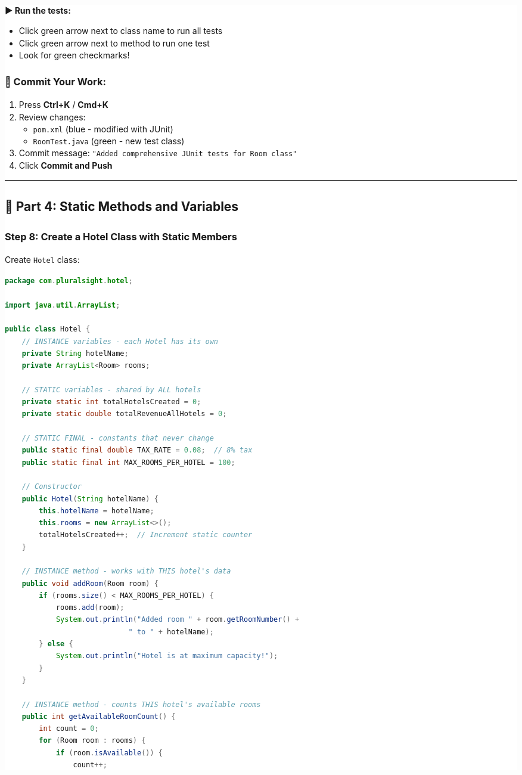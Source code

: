 **▶️ Run the tests:**

- Click green arrow next to class name to run all tests
- Click green arrow next to method to run one test
- Look for green checkmarks!

### 📝 Commit Your Work:

1. Press **Ctrl+K** / **Cmd+K**
2. Review changes:
   - `pom.xml` (blue - modified with JUnit)
   - `RoomTest.java` (green - new test class)
3. Commit message: `"Added comprehensive JUnit tests for Room class"`
4. Click **Commit and Push**

---

## 🔧 Part 4: Static Methods and Variables

### Step 8: Create a Hotel Class with Static Members

Create `Hotel` class:

```java
package com.pluralsight.hotel;

import java.util.ArrayList;

public class Hotel {
    // INSTANCE variables - each Hotel has its own
    private String hotelName;
    private ArrayList<Room> rooms;

    // STATIC variables - shared by ALL hotels
    private static int totalHotelsCreated = 0;
    private static double totalRevenueAllHotels = 0;

    // STATIC FINAL - constants that never change
    public static final double TAX_RATE = 0.08;  // 8% tax
    public static final int MAX_ROOMS_PER_HOTEL = 100;

    // Constructor
    public Hotel(String hotelName) {
        this.hotelName = hotelName;
        this.rooms = new ArrayList<>();
        totalHotelsCreated++;  // Increment static counter
    }

    // INSTANCE method - works with THIS hotel's data
    public void addRoom(Room room) {
        if (rooms.size() < MAX_ROOMS_PER_HOTEL) {
            rooms.add(room);
            System.out.println("Added room " + room.getRoomNumber() +
                             " to " + hotelName);
        } else {
            System.out.println("Hotel is at maximum capacity!");
        }
    }

    // INSTANCE method - counts THIS hotel's available rooms
    public int getAvailableRoomCount() {
        int count = 0;
        for (Room room : rooms) {
            if (room.isAvailable()) {
                count++;
```